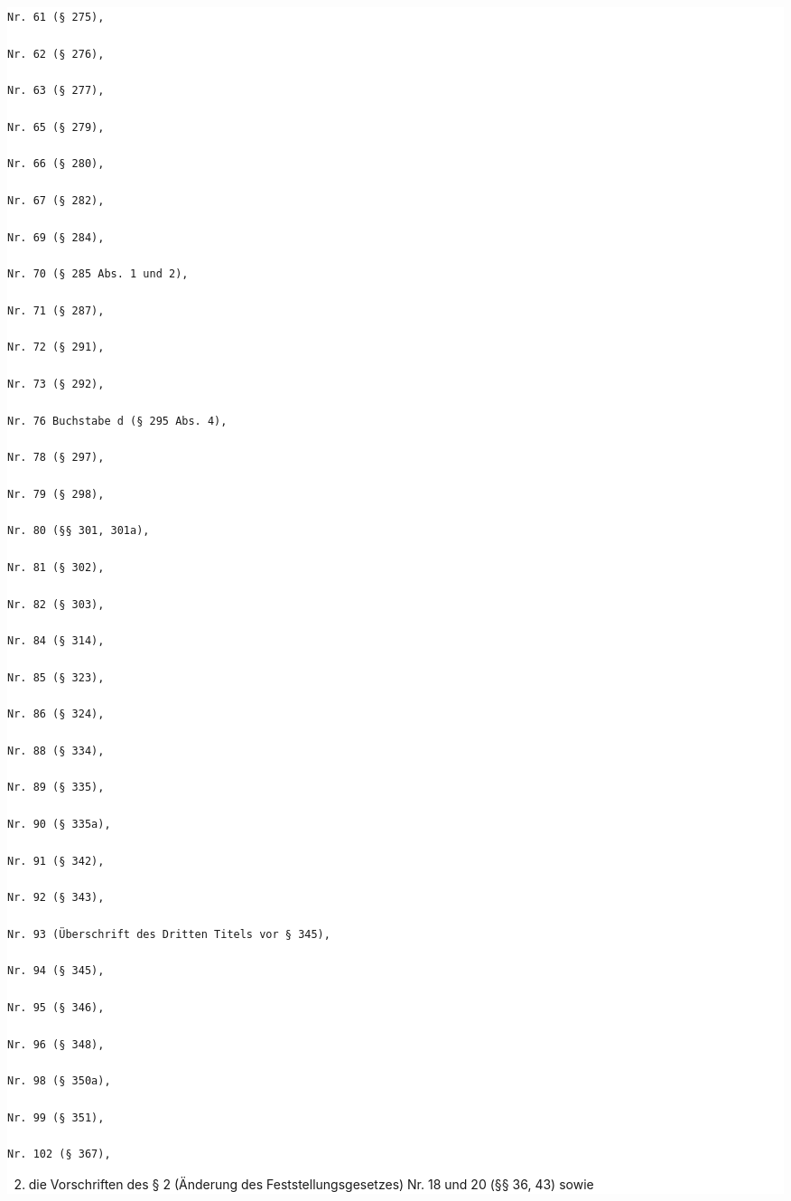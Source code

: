     Nr. 61 (§ 275),

    Nr. 62 (§ 276),

    Nr. 63 (§ 277),

    Nr. 65 (§ 279),

    Nr. 66 (§ 280),

    Nr. 67 (§ 282),

    Nr. 69 (§ 284),

    Nr. 70 (§ 285 Abs. 1 und 2),

    Nr. 71 (§ 287),

    Nr. 72 (§ 291),

    Nr. 73 (§ 292),

    Nr. 76 Buchstabe d (§ 295 Abs. 4),

    Nr. 78 (§ 297),

    Nr. 79 (§ 298),

    Nr. 80 (§§ 301, 301a),

    Nr. 81 (§ 302),

    Nr. 82 (§ 303),

    Nr. 84 (§ 314),

    Nr. 85 (§ 323),

    Nr. 86 (§ 324),

    Nr. 88 (§ 334),

    Nr. 89 (§ 335),

    Nr. 90 (§ 335a),

    Nr. 91 (§ 342),

    Nr. 92 (§ 343),

    Nr. 93 (Überschrift des Dritten Titels vor § 345),

    Nr. 94 (§ 345),

    Nr. 95 (§ 346),

    Nr. 96 (§ 348),

    Nr. 98 (§ 350a),

    Nr. 99 (§ 351),

    Nr. 102 (§ 367),


2.  die Vorschriften des § 2 (Änderung des Feststellungsgesetzes) Nr. 18
    und 20 (§§ 36, 43) sowie
